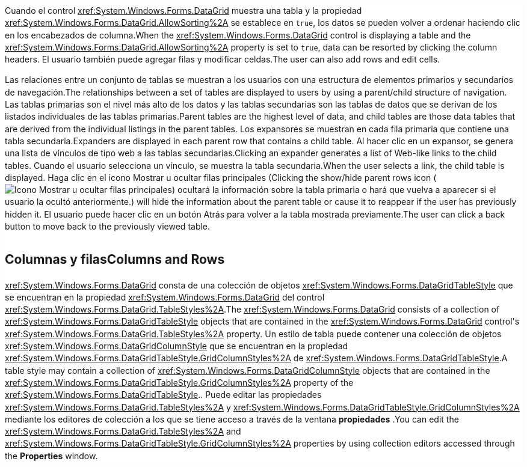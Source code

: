<span data-ttu-id="8dd3f-166">Cuando el control <xref:System.Windows.Forms.DataGrid> muestra una tabla y la propiedad <xref:System.Windows.Forms.DataGrid.AllowSorting%2A> se establece en `true`, los datos se pueden volver a ordenar haciendo clic en los encabezados de columna.</span><span class="sxs-lookup"><span data-stu-id="8dd3f-166">When the <xref:System.Windows.Forms.DataGrid> control is displaying a table and the <xref:System.Windows.Forms.DataGrid.AllowSorting%2A> property is set to `true`, data can be resorted by clicking the column headers.</span></span> <span data-ttu-id="8dd3f-167">El usuario también puede agregar filas y modificar celdas.</span><span class="sxs-lookup"><span data-stu-id="8dd3f-167">The user can also add rows and edit cells.</span></span>

<span data-ttu-id="8dd3f-168">Las relaciones entre un conjunto de tablas se muestran a los usuarios con una estructura de elementos primarios y secundarios de navegación.</span><span class="sxs-lookup"><span data-stu-id="8dd3f-168">The relationships between a set of tables are displayed to users by using a parent/child structure of navigation.</span></span> <span data-ttu-id="8dd3f-169">Las tablas primarias son el nivel más alto de los datos y las tablas secundarias son las tablas de datos que se derivan de los listados individuales de las tablas primarias.</span><span class="sxs-lookup"><span data-stu-id="8dd3f-169">Parent tables are the highest level of data, and child tables are those data tables that are derived from the individual listings in the parent tables.</span></span> <span data-ttu-id="8dd3f-170">Los expansores se muestran en cada fila primaria que contiene una tabla secundaria.</span><span class="sxs-lookup"><span data-stu-id="8dd3f-170">Expanders are displayed in each parent row that contains a child table.</span></span> <span data-ttu-id="8dd3f-171">Al hacer clic en un expansor, se genera una lista de vínculos de tipo web a las tablas secundarias.</span><span class="sxs-lookup"><span data-stu-id="8dd3f-171">Clicking an expander generates a list of Web-like links to the child tables.</span></span> <span data-ttu-id="8dd3f-172">Cuando el usuario selecciona un vínculo, se muestra la tabla secundaria.</span><span class="sxs-lookup"><span data-stu-id="8dd3f-172">When the user selects a link, the child table is displayed.</span></span> <span data-ttu-id="8dd3f-173">Haga clic en el icono Mostrar u ocultar filas principales (</span><span class="sxs-lookup"><span data-stu-id="8dd3f-173">Clicking the show/hide parent rows icon (</span></span>![Icono Mostrar u ocultar filas principales](./media/datagrid-control-overview-windows-forms/show-hide-parent-rows.gif)<span data-ttu-id="8dd3f-175">) ocultará la información sobre la tabla primaria o hará que vuelva a aparecer si el usuario la ocultó anteriormente.</span><span class="sxs-lookup"><span data-stu-id="8dd3f-175">) will hide the information about the parent table or cause it to reappear if the user has previously hidden it.</span></span> <span data-ttu-id="8dd3f-176">El usuario puede hacer clic en un botón Atrás para volver a la tabla mostrada previamente.</span><span class="sxs-lookup"><span data-stu-id="8dd3f-176">The user can click a back button to move back to the previously viewed table.</span></span>

## <a name="columns-and-rows"></a><span data-ttu-id="8dd3f-177">Columnas y filas</span><span class="sxs-lookup"><span data-stu-id="8dd3f-177">Columns and Rows</span></span>

<span data-ttu-id="8dd3f-178"><xref:System.Windows.Forms.DataGrid> consta de una colección de objetos <xref:System.Windows.Forms.DataGridTableStyle> que se encuentran en la propiedad <xref:System.Windows.Forms.DataGrid> del control <xref:System.Windows.Forms.DataGrid.TableStyles%2A>.</span><span class="sxs-lookup"><span data-stu-id="8dd3f-178">The <xref:System.Windows.Forms.DataGrid> consists of a collection of <xref:System.Windows.Forms.DataGridTableStyle> objects that are contained in the <xref:System.Windows.Forms.DataGrid> control's <xref:System.Windows.Forms.DataGrid.TableStyles%2A> property.</span></span> <span data-ttu-id="8dd3f-179">Un estilo de tabla puede contener una colección de objetos <xref:System.Windows.Forms.DataGridColumnStyle> que se encuentran en la propiedad <xref:System.Windows.Forms.DataGridTableStyle.GridColumnStyles%2A> de <xref:System.Windows.Forms.DataGridTableStyle>.</span><span class="sxs-lookup"><span data-stu-id="8dd3f-179">A table style may contain a collection of <xref:System.Windows.Forms.DataGridColumnStyle> objects that are contained in the <xref:System.Windows.Forms.DataGridTableStyle.GridColumnStyles%2A> property of the <xref:System.Windows.Forms.DataGridTableStyle>..</span></span> <span data-ttu-id="8dd3f-180">Puede editar las propiedades <xref:System.Windows.Forms.DataGrid.TableStyles%2A> y <xref:System.Windows.Forms.DataGridTableStyle.GridColumnStyles%2A> mediante los editores de colección a los que se tiene acceso a través de la ventana **propiedades** .</span><span class="sxs-lookup"><span data-stu-id="8dd3f-180">You can edit the <xref:System.Windows.Forms.DataGrid.TableStyles%2A> and <xref:System.Windows.Forms.DataGridTableStyle.GridColumnStyles%2A> properties by using collection editors accessed through the **Properties** window.</span></span>
